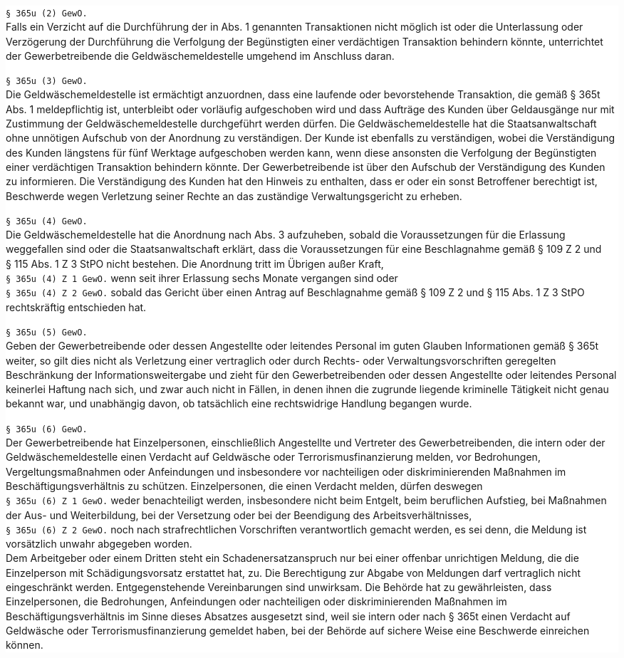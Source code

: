 `§ 365u (2) GewO.`  
Falls ein Verzicht auf die Durchführung der in Abs. 1 genannten Transaktionen nicht möglich ist oder die Unterlassung oder Verzögerung der Durchführung die Verfolgung der Begünstigten einer verdächtigen Transaktion behindern könnte, unterrichtet der Gewerbetreibende die Geldwäschemeldestelle umgehend im Anschluss daran.

`§ 365u (3) GewO.`  
Die Geldwäschemeldestelle ist ermächtigt anzuordnen, dass eine laufende oder bevorstehende Transaktion, die gemäß § 365t Abs. 1 meldepflichtig ist, unterbleibt oder vorläufig aufgeschoben wird und dass Aufträge des Kunden über Geldausgänge nur mit Zustimmung der Geldwäschemeldestelle durchgeführt werden dürfen. Die Geldwäschemeldestelle hat die Staatsanwaltschaft ohne unnötigen Aufschub von der Anordnung zu verständigen. Der Kunde ist ebenfalls zu verständigen, wobei die Verständigung des Kunden längstens für fünf Werktage aufgeschoben werden kann, wenn diese ansonsten die Verfolgung der Begünstigten einer verdächtigen Transaktion behindern könnte. Der Gewerbetreibende ist über den Aufschub der Verständigung des Kunden zu informieren. Die Verständigung des Kunden hat den Hinweis zu enthalten, dass er oder ein sonst Betroffener berechtigt ist, Beschwerde wegen Verletzung seiner Rechte an das zuständige Verwaltungsgericht zu erheben.

`§ 365u (4) GewO.`  
Die Geldwäschemeldestelle hat die Anordnung nach Abs. 3 aufzuheben, sobald die Voraussetzungen für die Erlassung weggefallen sind oder die Staatsanwaltschaft erklärt, dass die Voraussetzungen für eine Beschlagnahme gemäß § 109 Z 2 und § 115 Abs. 1 Z 3 StPO nicht bestehen. Die Anordnung tritt im Übrigen außer Kraft,  
`§ 365u (4) Z 1 GewO.`
wenn seit ihrer Erlassung sechs Monate vergangen sind oder  
`§ 365u (4) Z 2 GewO.`
sobald das Gericht über einen Antrag auf Beschlagnahme gemäß § 109 Z 2 und § 115 Abs. 1 Z 3 StPO rechtskräftig entschieden hat.

`§ 365u (5) GewO.`  
Geben der Gewerbetreibende oder dessen Angestellte oder leitendes Personal im guten Glauben Informationen gemäß § 365t weiter, so gilt dies nicht als Verletzung einer vertraglich oder durch Rechts- oder Verwaltungsvorschriften geregelten Beschränkung der Informationsweitergabe und zieht für den Gewerbetreibenden oder dessen Angestellte oder leitendes Personal keinerlei Haftung nach sich, und zwar auch nicht in Fällen, in denen ihnen die zugrunde liegende kriminelle Tätigkeit nicht genau bekannt war, und unabhängig davon, ob tatsächlich eine rechtswidrige Handlung begangen wurde.

`§ 365u (6) GewO.`  
Der Gewerbetreibende hat Einzelpersonen, einschließlich Angestellte und Vertreter des Gewerbetreibenden, die intern oder der Geldwäschemeldestelle einen Verdacht auf Geldwäsche oder Terrorismusfinanzierung melden, vor Bedrohungen, Vergeltungsmaßnahmen oder Anfeindungen und insbesondere vor nachteiligen oder diskriminierenden Maßnahmen im Beschäftigungsverhältnis zu schützen. Einzelpersonen, die einen Verdacht melden, dürfen deswegen  
`§ 365u (6) Z 1 GewO.`
weder benachteiligt werden, insbesondere nicht beim Entgelt, beim beruflichen Aufstieg, bei Maßnahmen der Aus- und Weiterbildung, bei der Versetzung oder bei der Beendigung des Arbeitsverhältnisses,  
`§ 365u (6) Z 2 GewO.`
noch nach strafrechtlichen Vorschriften verantwortlich gemacht werden, es sei denn, die Meldung ist vorsätzlich unwahr abgegeben worden.  
Dem Arbeitgeber oder einem Dritten steht ein Schadenersatzanspruch nur bei einer offenbar unrichtigen Meldung, die die Einzelperson mit Schädigungsvorsatz erstattet hat, zu. Die Berechtigung zur Abgabe von Meldungen darf vertraglich nicht eingeschränkt werden. Entgegenstehende Vereinbarungen sind unwirksam. Die Behörde hat zu gewährleisten, dass Einzelpersonen, die Bedrohungen, Anfeindungen oder nachteiligen oder diskriminierenden Maßnahmen im Beschäftigungsverhältnis im Sinne dieses Absatzes ausgesetzt sind, weil sie intern oder nach § 365t einen Verdacht auf Geldwäsche oder Terrorismusfinanzierung gemeldet haben, bei der Behörde auf sichere Weise eine Beschwerde einreichen können.
